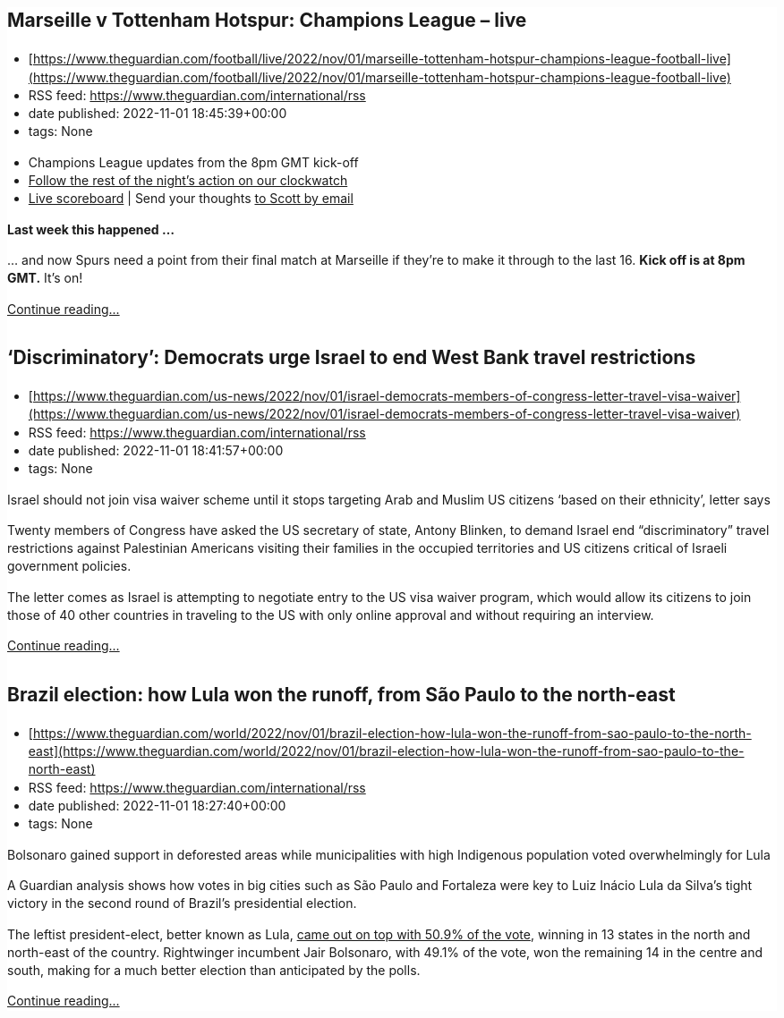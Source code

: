 ## Marseille v Tottenham Hotspur: Champions League – live
 - [https://www.theguardian.com/football/live/2022/nov/01/marseille-tottenham-hotspur-champions-league-football-live](https://www.theguardian.com/football/live/2022/nov/01/marseille-tottenham-hotspur-champions-league-football-live)
 - RSS feed: https://www.theguardian.com/international/rss
 - date published: 2022-11-01 18:45:39+00:00
 - tags: None

<ul><li>Champions League updates from the 8pm GMT kick-off</li><li><a href="https://www.theguardian.com/football/live/2022/nov/01/liverpool-v-napoli-bayern-v-inter-champions-league-clockwatch-live">Follow the rest of the night’s action on our clockwatch</a></li><li><a href="https://www.theguardian.com/football/live">Live scoreboard</a> | Send your thoughts <a href="mailto:scott.murray@theguardian.com">to Scott by email</a></li></ul><p><strong>Last week this happened …</strong></p><p>… and now Spurs need a point from their final match at Marseille if they’re to make it through to the last 16. <strong>Kick off is at 8pm GMT.</strong> It’s on!</p> <a href="https://www.theguardian.com/football/live/2022/nov/01/marseille-tottenham-hotspur-champions-league-football-live">Continue reading...</a>

## ‘Discriminatory’: Democrats urge Israel to end West Bank travel restrictions
 - [https://www.theguardian.com/us-news/2022/nov/01/israel-democrats-members-of-congress-letter-travel-visa-waiver](https://www.theguardian.com/us-news/2022/nov/01/israel-democrats-members-of-congress-letter-travel-visa-waiver)
 - RSS feed: https://www.theguardian.com/international/rss
 - date published: 2022-11-01 18:41:57+00:00
 - tags: None

<p>Israel should not join visa waiver scheme until it stops targeting Arab and Muslim US citizens ‘based on their ethnicity’, letter says</p><p>Twenty members of Congress have asked the US secretary of state, Antony Blinken, to demand Israel end “discriminatory” travel restrictions against Palestinian Americans visiting their families in the occupied territories and US citizens critical of Israeli government policies.</p><p>The letter comes as Israel is attempting to negotiate entry to the US visa waiver program, which would allow its citizens to join those of 40 other countries in traveling to the US with only online approval and without requiring an interview.</p> <a href="https://www.theguardian.com/us-news/2022/nov/01/israel-democrats-members-of-congress-letter-travel-visa-waiver">Continue reading...</a>

## Brazil election: how Lula won the runoff, from São Paulo to the north-east
 - [https://www.theguardian.com/world/2022/nov/01/brazil-election-how-lula-won-the-runoff-from-sao-paulo-to-the-north-east](https://www.theguardian.com/world/2022/nov/01/brazil-election-how-lula-won-the-runoff-from-sao-paulo-to-the-north-east)
 - RSS feed: https://www.theguardian.com/international/rss
 - date published: 2022-11-01 18:27:40+00:00
 - tags: None

<p>Bolsonaro gained support in deforested areas while municipalities with high Indigenous population voted overwhelmingly for Lula</p><p>A Guardian analysis shows how votes in big cities such as São Paulo and Fortaleza were key to Luiz Inácio Lula da Silva’s tight victory in the second round of Brazil’s presidential election.</p><p>The leftist president-elect, better known as Lula, <a href="https://www.theguardian.com/world/ng-interactive/2022/oct/30/brazil-election-2022-live-results-lula-bolsonaro-runoff">came out on top with 50.9% of the vote</a>, winning in 13 states in the north and north-east of the country. Rightwinger incumbent Jair Bolsonaro, with 49.1% of the vote, won the remaining 14 in the centre and south, making for a much better election than anticipated by the polls.</p> <a href="https://www.theguardian.com/world/2022/nov/01/brazil-election-how-lula-won-the-runoff-from-sao-paulo-to-the-north-east">Continue reading...</a>

